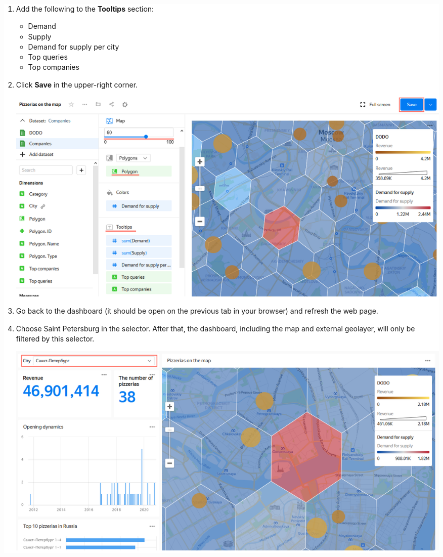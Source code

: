 1. Add the following to the **Tooltips** section:

   * Demand
   * Supply
   * Demand for supply per city
   * Top queries
   * Top companies

1. Click **Save** in the upper-right corner.

   ![ 34-map-geolayers](../../../_assets/datalens/solution-09/34-map-geolayers.png)

1. Go back to the dashboard (it should be open on the previous tab in your browser) and refresh the web page.
1. Choose Saint Petersburg in the selector. After that, the dashboard, including the map and external geolayer, will only be filtered by this selector.

   ![dashboard-spb](../../../_assets/datalens/solution-09/10-dashboard-spb.png)

